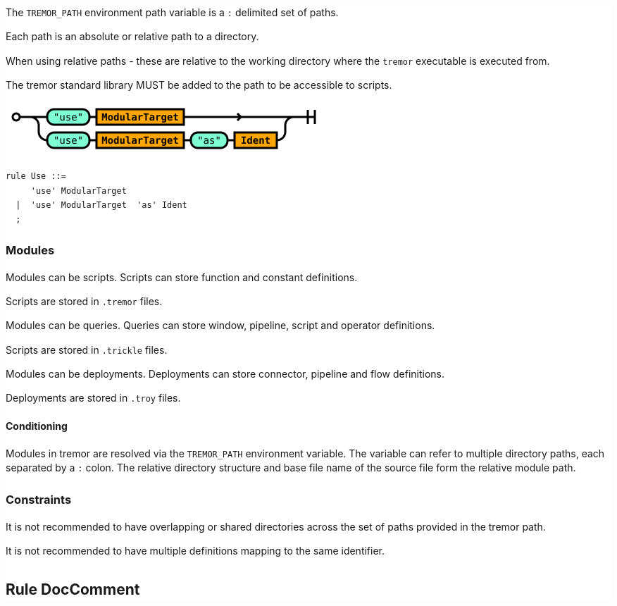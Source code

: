 The `TREMOR_PATH` environment path variable is a `:` delimited set of paths.

Each path is an absolute or relative path to a directory.

When using relative paths - these are relative to the working directory where the
`tremor` executable is executed from.

The tremor standard library MUST be added to the path to be accessible to scripts.



<img src="./svg/use.svg" alt="Use" width="449" height="75"/>

```ebnf
rule Use ::=
     'use' ModularTarget 
  |  'use' ModularTarget  'as' Ident 
  ;

```



### Modules

Modules can be scripts. Scripts can store function and constant definitions.

Scripts are stored in `.tremor` files.

Modules can be queries. Queries can store window, pipeline, script and operator definitions.

Scripts are stored in `.trickle` files.

Modules can be deployments. Deployments can store connector, pipeline and flow definitions.

Deployments are stored in `.troy` files.

#### Conditioning

Modules in tremor are resolved via the `TREMOR_PATH` environment variable. The variable can
refer to multiple directory paths, each separated by a `:` colon. The relative directory
structure and base file name of the source file form the relative module path.

### Constraints

It is not recommended to have overlapping or shared directories across the set of paths
provided in the tremor path.

It is not recommended to have multiple definitions mapping to the same identifier.



## Rule DocComment
